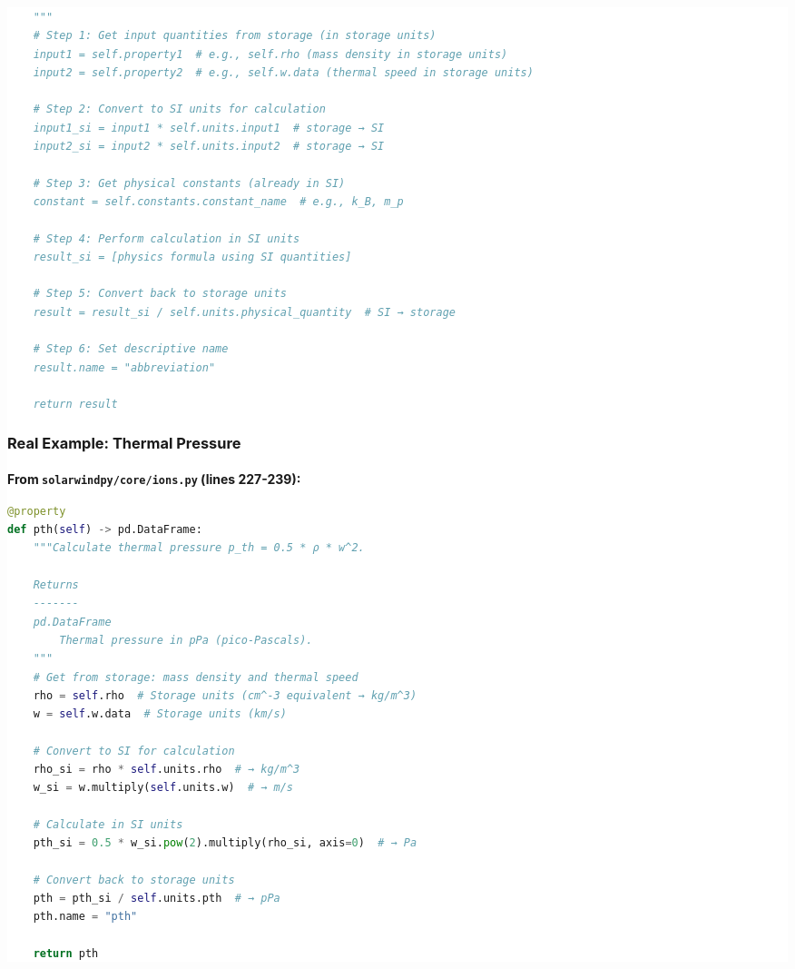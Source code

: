 ```python
    """
    # Step 1: Get input quantities from storage (in storage units)
    input1 = self.property1  # e.g., self.rho (mass density in storage units)
    input2 = self.property2  # e.g., self.w.data (thermal speed in storage units)

    # Step 2: Convert to SI units for calculation
    input1_si = input1 * self.units.input1  # storage → SI
    input2_si = input2 * self.units.input2  # storage → SI

    # Step 3: Get physical constants (already in SI)
    constant = self.constants.constant_name  # e.g., k_B, m_p

    # Step 4: Perform calculation in SI units
    result_si = [physics formula using SI quantities]

    # Step 5: Convert back to storage units
    result = result_si / self.units.physical_quantity  # SI → storage

    # Step 6: Set descriptive name
    result.name = "abbreviation"

    return result
```

### Real Example: Thermal Pressure

**From `solarwindpy/core/ions.py` (lines 227-239):**

```python
@property
def pth(self) -> pd.DataFrame:
    """Calculate thermal pressure p_th = 0.5 * ρ * w^2.

    Returns
    -------
    pd.DataFrame
        Thermal pressure in pPa (pico-Pascals).
    """
    # Get from storage: mass density and thermal speed
    rho = self.rho  # Storage units (cm^-3 equivalent → kg/m^3)
    w = self.w.data  # Storage units (km/s)

    # Convert to SI for calculation
    rho_si = rho * self.units.rho  # → kg/m^3
    w_si = w.multiply(self.units.w)  # → m/s

    # Calculate in SI units
    pth_si = 0.5 * w_si.pow(2).multiply(rho_si, axis=0)  # → Pa

    # Convert back to storage units
    pth = pth_si / self.units.pth  # → pPa
    pth.name = "pth"

    return pth
```
